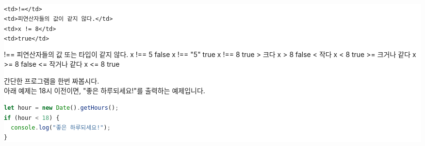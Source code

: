     <td>!=</td>
    <td>피연산자들의 값이 같지 않다.</td>
    <td>x != 8</td>
    <td>true</td>
  </tr>
  <tr>
    <td rowspan="3">!==</td>
    <td rowspan="3">피연산자들의 값 또는 타입이 같지 않다.</td>
    <td>x !== 5</td>
    <td>false</td>
  </tr>
  <tr>
    <td>x !== "5"</td>
    <td>true</td>
  </tr>
  <tr>
    <td>x !== 8</td>
    <td>true</td>
  </tr>
  <tr>
    <td>&gt;</td>
    <td>크다</td>
    <td>x &gt; 8</td>
    <td>false</td>
  </tr>
  <tr>
    <td>&lt;</td>
    <td>작다</td>
    <td>x &lt; 8</td>
    <td>true</td>
  </tr>
  <tr>
    <td>&gt;=</td>
    <td>크거나 같다</td>
    <td>x &gt;= 8</td>
    <td>false</td>
  </tr>
  <tr>
    <td>&lt;=</td>
    <td>작거나 같다</td>
    <td>x &lt;= 8</td>
    <td>true</td>
  </tr>
</table>

간단한 프로그램을 한번 짜봅시다.  
아래 예제는 18시 이전이면, "좋은 하루되세요!"를 출력하는 예제입니다.

```javascript
let hour = new Date().getHours();
if (hour < 18) {
  console.log("좋은 하루되세요!");
}
```
